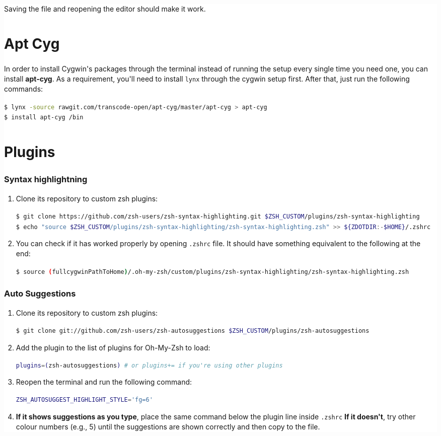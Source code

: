 Saving the file and reopening the editor should make it work.

# Apt Cyg

In order to install Cygwin's packages through the terminal instead of running the setup every single time you need one, you can install **apt-cyg**.
As a requirement, you'll need to install `lynx` through the cygwin setup first. After that, just run the following commands:
```sh
$ lynx -source rawgit.com/transcode-open/apt-cyg/master/apt-cyg > apt-cyg
$ install apt-cyg /bin
```
# Plugins

### Syntax highlightning

1. Clone its repository to custom zsh plugins:
    ```sh
    $ git clone https://github.com/zsh-users/zsh-syntax-highlighting.git $ZSH_CUSTOM/plugins/zsh-syntax-highlighting
    $ echo "source $ZSH_CUSTOM/plugins/zsh-syntax-highlighting/zsh-syntax-highlighting.zsh" >> ${ZDOTDIR:-$HOME}/.zshrc
    ```
2. You can check if it has worked properly by opening `.zshrc` file. It should have something equivalent to the following at the end:
    ```sh
    $ source (fullcygwinPathToHome)/.oh-my-zsh/custom/plugins/zsh-syntax-highlighting/zsh-syntax-highlighting.zsh
    ```

### Auto Suggestions

1. Clone its repository to custom zsh plugins:
    ```sh
    $ git clone git://github.com/zsh-users/zsh-autosuggestions $ZSH_CUSTOM/plugins/zsh-autosuggestions
    ```

2. Add the plugin to the list of plugins for Oh-My-Zsh to load:
    ```sh
    plugins=(zsh-autosuggestions) # or plugins+= if you're using other plugins
    ```

3. Reopen the terminal and run the following command:
    ```sh
    ZSH_AUTOSUGGEST_HIGHLIGHT_STYLE='fg=6'
    ```
4. **If it shows suggestions as you type**, place the same command below the plugin line inside `.zshrc`
    **If it doesn't**, try other colour numbers (e.g., 5) until the suggestions are shown correctly and then copy to the file.
